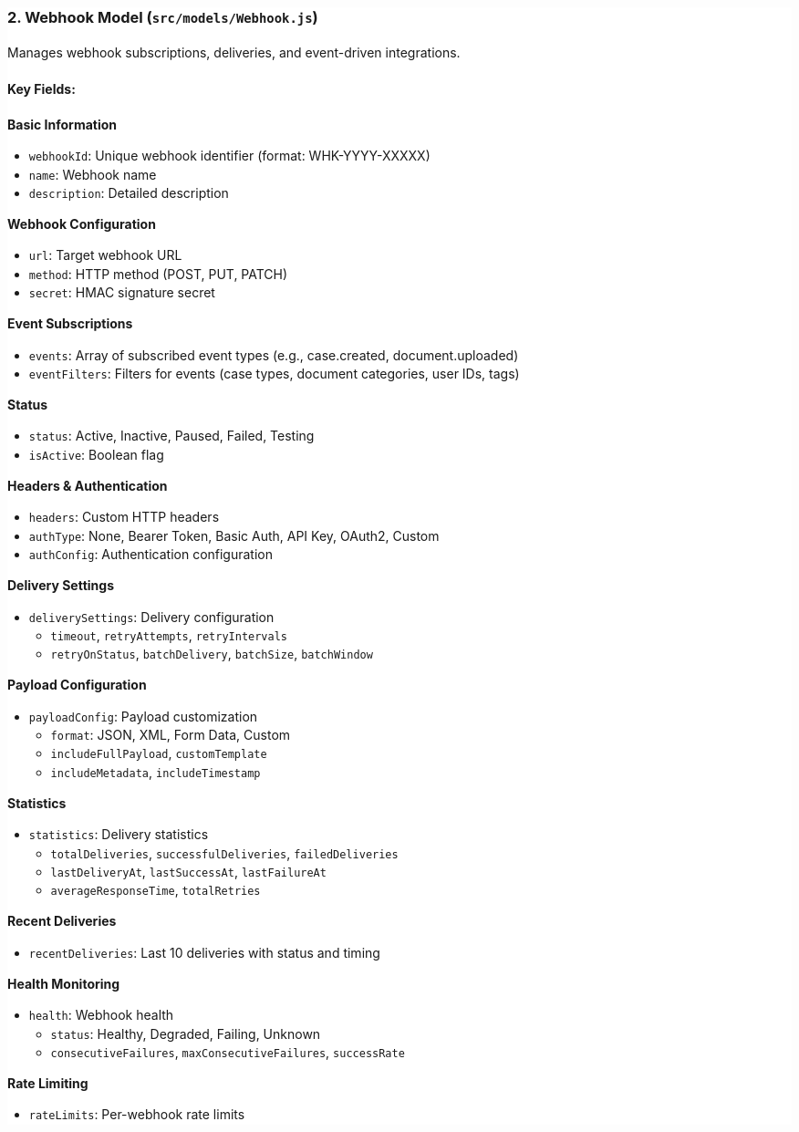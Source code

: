 
### 2. Webhook Model (`src/models/Webhook.js`)

Manages webhook subscriptions, deliveries, and event-driven integrations.

#### Key Fields:

**Basic Information**
- `webhookId`: Unique webhook identifier (format: WHK-YYYY-XXXXX)
- `name`: Webhook name
- `description`: Detailed description

**Webhook Configuration**
- `url`: Target webhook URL
- `method`: HTTP method (POST, PUT, PATCH)
- `secret`: HMAC signature secret

**Event Subscriptions**
- `events`: Array of subscribed event types (e.g., case.created, document.uploaded)
- `eventFilters`: Filters for events (case types, document categories, user IDs, tags)

**Status**
- `status`: Active, Inactive, Paused, Failed, Testing
- `isActive`: Boolean flag

**Headers & Authentication**
- `headers`: Custom HTTP headers
- `authType`: None, Bearer Token, Basic Auth, API Key, OAuth2, Custom
- `authConfig`: Authentication configuration

**Delivery Settings**
- `deliverySettings`: Delivery configuration
  - `timeout`, `retryAttempts`, `retryIntervals`
  - `retryOnStatus`, `batchDelivery`, `batchSize`, `batchWindow`

**Payload Configuration**
- `payloadConfig`: Payload customization
  - `format`: JSON, XML, Form Data, Custom
  - `includeFullPayload`, `customTemplate`
  - `includeMetadata`, `includeTimestamp`

**Statistics**
- `statistics`: Delivery statistics
  - `totalDeliveries`, `successfulDeliveries`, `failedDeliveries`
  - `lastDeliveryAt`, `lastSuccessAt`, `lastFailureAt`
  - `averageResponseTime`, `totalRetries`

**Recent Deliveries**
- `recentDeliveries`: Last 10 deliveries with status and timing

**Health Monitoring**
- `health`: Webhook health
  - `status`: Healthy, Degraded, Failing, Unknown
  - `consecutiveFailures`, `maxConsecutiveFailures`, `successRate`

**Rate Limiting**
- `rateLimits`: Per-webhook rate limits
